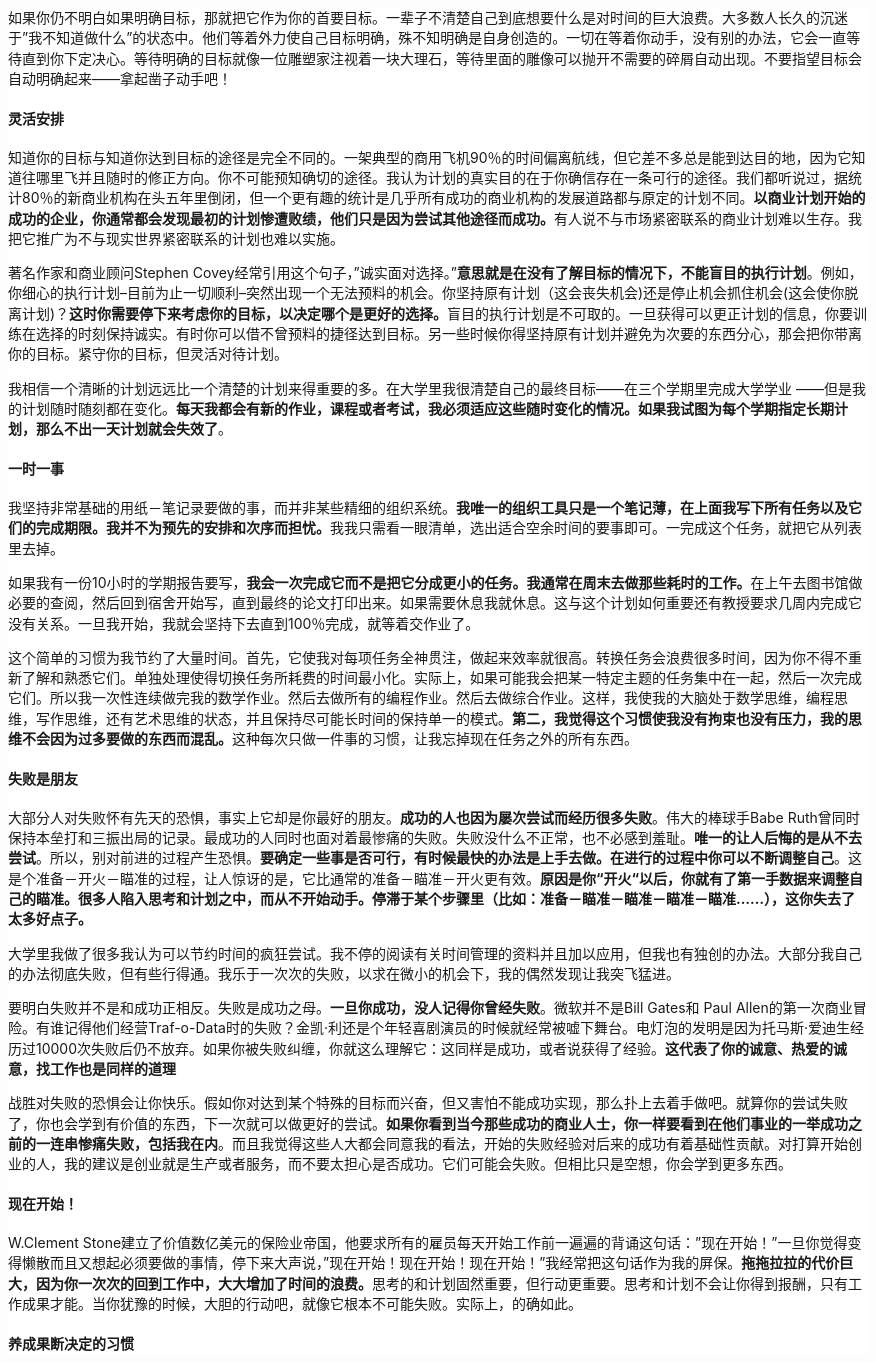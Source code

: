 如果你仍不明白如果明确目标，那就把它作为你的首要目标。一辈子不清楚自己到底想要什么是对时间的巨大浪费。大多数人长久的沉迷于”我不知道做什么”的状态中。他们等着外力使自己目标明确，殊不知明确是自身创造的。一切在等着你动手，没有别的办法，它会一直等待直到你下定决心。等待明确的目标就像一位雕塑家注视着一块大理石，等待里面的雕像可以抛开不需要的碎屑自动出现。不要指望目标会自动明确起来——拿起凿子动手吧！

#### 灵活安排

知道你的目标与知道你达到目标的途径是完全不同的。一架典型的商用飞机90％的时间偏离航线，但它差不多总是能到达目的地，因为它知道往哪里飞并且随时的修正方向。你不可能预知确切的途径。我认为计划的真实目的在于你确信存在一条可行的途径。我们都听说过，据统计80％的新商业机构在头五年里倒闭，但一个更有趣的统计是几乎所有成功的商业机构的发展道路都与原定的计划不同。<span class="red">__以商业计划开始的成功的企业，你通常都会发现最初的计划惨遭败绩，他们只是因为尝试其他途径而成功。__</span>有人说不与市场紧密联系的商业计划难以生存。我把它推广为不与现实世界紧密联系的计划也难以实施。

著名作家和商业顾问Stephen Covey经常引用这个句子，”诚实面对选择。”<span class="blue">__意思就是在没有了解目标的情况下，不能盲目的执行计划__</span>。例如，<span class="red">你细心的执行计划–目前为止一切顺利–突然出现一个无法预料的机会。你坚持原有计划（这会丧失机会)还是停止机会抓住机会(这会使你脱离计划)？__这时你需要停下来考虑你的目标，以决定哪个是更好的选择。__</span>盲目的执行计划是不可取的。一旦获得可以更正计划的信息，你要训练在选择的时刻保持诚实。有时你可以借不曾预料的捷径达到目标。另一些时候你得坚持原有计划并避免为次要的东西分心，那会把你带离你的目标。紧守你的目标，但灵活对待计划。

<span class="red">我相信一个清晰的计划远远比一个清楚的计划来得重要的多。</span>在大学里我很清楚自己的最终目标——在三个学期里完成大学学业 ——但是我的计划随时随刻都在变化。<span class="blue">__每天我都会有新的作业，课程或者考试，我必须适应这些随时变化的情况。__</span><span class="red">__如果我试图为每个学期指定长期计划，那么不出一天计划就会失效了__</span>。

#### 一时一事

我坚持非常基础的用纸－笔记录要做的事，而并非某些精细的组织系统。<span class="red">__我唯一的组织工具只是一个笔记薄，在上面我写下所有任务以及它们的完成期限。__</span><span class="red">__我并不为预先的安排和次序而担忧。__</span>我我只需看一眼清单，选出适合空余时间的要事即可。一完成这个任务，就把它从列表里去掉。

如果我有一份10小时的学期报告要写，<span class="red">__我会一次完成它而不是把它分成更小的任务。我通常在周末去做那些耗时的工作。__</span>在上午去图书馆做必要的查阅，然后回到宿舍开始写，直到最终的论文打印出来。如果需要休息我就休息。这与这个计划如何重要还有教授要求几周内完成它没有关系。一旦我开始，我就会坚持下去直到100％完成，就等着交作业了。

这个简单的习惯为我节约了大量时间。<span class="red">首先，它使我对每项任务全神贯注，做起来效率就很高。</span><span class="blue">转换任务会浪费很多时间，因为你不得不重新了解和熟悉它们。单独处理使得切换任务所耗费的时间最小化。</span>实际上，如果可能我会把某一特定主题的任务集中在一起，然后一次完成它们。所以我一次性连续做完我的数学作业。然后去做所有的编程作业。然后去做综合作业。<span class="red">这样，我使我的大脑处于数学思维，编程思维，写作思维，还有艺术思维的状态，并且保持尽可能长时间的保持单一的模式。</span><span class="blue">__第二，我觉得这个习惯使我没有拘束也没有压力，我的思维不会因为过多要做的东西而混乱。__</span>这种每次只做一件事的习惯，让我忘掉现在任务之外的所有东西。

#### 失败是朋友

大部分人对失败怀有先天的恐惧，事实上它却是你最好的朋友。<span class="blue">__成功的人也因为屡次尝试而经历很多失败__</span>。伟大的棒球手Babe Ruth曾同时保持本垒打和三振出局的记录。最成功的人同时也面对着最惨痛的失败。失败没什么不正常，也不必感到羞耻。<span class="red">__唯一的让人后悔的是从不去尝试__</span>。所以，别对前进的过程产生恐惧。<span class="red">__要确定一些事是否可行，有时候最快的办法是上手去做。在进行的过程中你可以不断调整自己__</span>。这是个准备－开火－瞄准的过程，让人惊讶的是，它比通常的准备－瞄准－开火更有效。<span class="blue">__原因是你“开火“以后，你就有了第一手数据来调整自己的瞄准。很多人陷入思考和计划之中，而从不开始动手。停滞于某个步骤里（比如：准备－瞄准－瞄准－瞄准－瞄准……），这你失去了太多好点子。__</span>

大学里我做了很多我认为可以节约时间的疯狂尝试。我不停的阅读有关时间管理的资料并且加以应用，但我也有独创的办法。大部分我自己的办法彻底失败，但有些行得通。我乐于一次次的失败，以求在微小的机会下，我的偶然发现让我突飞猛进。

要明白失败并不是和成功正相反。失败是成功之母。<span class="red">__一旦你成功，没人记得你曾经失败__</span>。微软并不是Bill Gates和 Paul Allen的第一次商业冒险。有谁记得他们经营Traf-o-Data时的失败？金凯·利还是个年轻喜剧演员的时候就经常被嘘下舞台。电灯泡的发明是因为托马斯·爱迪生经历过10000次失败后仍不放弃。如果你被失败纠缠，你就这么理解它：这同样是成功，或者说获得了经验。<span class="blue">__这代表了你的诚意、热爱的诚意，找工作也是同样的道理__</span>

战胜对失败的恐惧会让你快乐。假如你对达到某个特殊的目标而兴奋，但又害怕不能成功实现，那么扑上去着手做吧。就算你的尝试失败了，你也会学到有价值的东西，下一次就可以做更好的尝试。<span class="red">__如果你看到当今那些成功的商业人士，你一样要看到在他们事业的一举成功之前的一连串惨痛失败，包括我在内__</span>。而且我觉得这些人大都会同意我的看法，开始的失败经验对后来的成功有着基础性贡献。对打算开始创业的人，我的建议是创业就是生产或者服务，而不要太担心是否成功。它们可能会失败。但相比只是空想，你会学到更多东西。

#### 现在开始！

W.Clement Stone建立了价值数亿美元的保险业帝国，他要求所有的雇员每天开始工作前一遍遍的背诵这句话：”现在开始！”一旦你觉得变得懒散而且又想起必须要做的事情，停下来大声说，”现在开始！现在开始！现在开始！”我经常把这句话作为我的屏保。<span class="blue">__拖拖拉拉的代价巨大，因为你一次次的回到工作中，大大增加了时间的浪费。__</span>思考的和计划固然重要，但行动更重要。思考和计划不会让你得到报酬，只有工作成果才能。当你犹豫的时候，大胆的行动吧，就像它根本不可能失败。实际上，的确如此。

#### 养成果断决定的习惯
